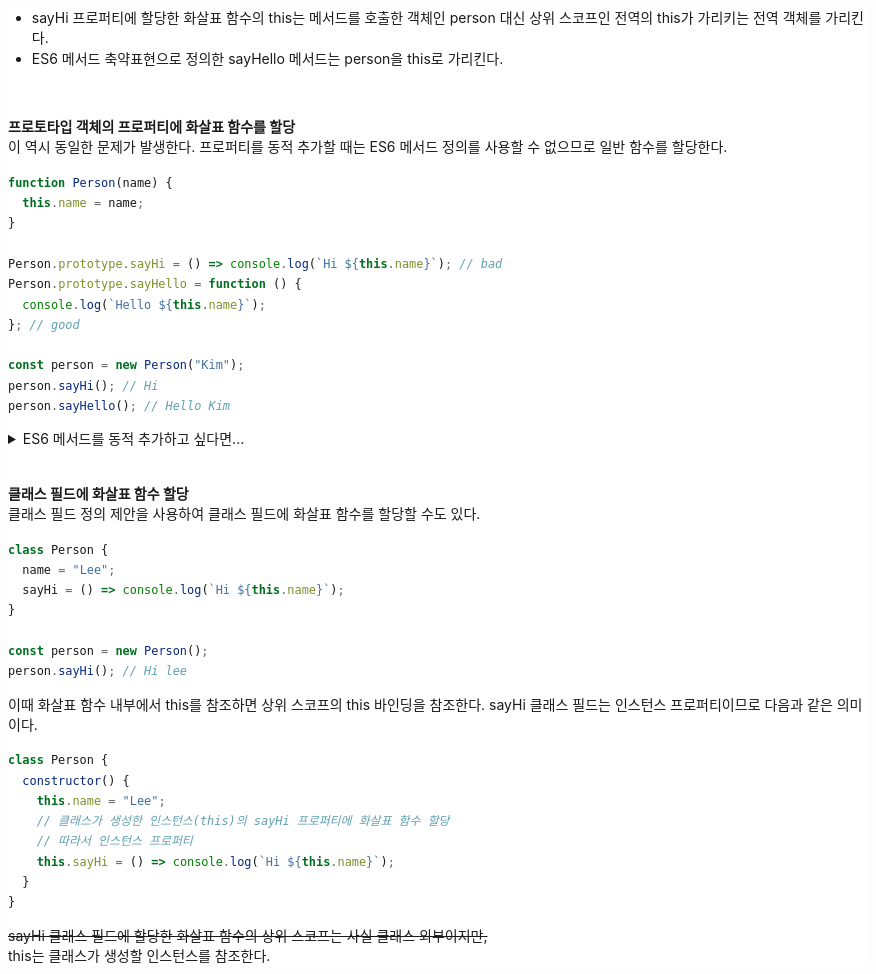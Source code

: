 - sayHi 프로퍼티에 할당한 화살표 함수의 this는 메서드를 호출한 객체인 person 대신 상위 스코프인 전역의 this가 가리키는 전역 객체를 가리킨다.
- ES6 메서드 축약표현으로 정의한 sayHello 메서드는 person을 this로 가리킨다.

<br>

**프로토타입 객체의 프로퍼티에 화살표 함수를 할당**  
이 역시 동일한 문제가 발생한다.
프로퍼티를 동적 추가할 때는 ES6 메서드 정의를 사용할 수 없으므로 일반 함수를 할당한다.

```js
function Person(name) {
  this.name = name;
}

Person.prototype.sayHi = () => console.log(`Hi ${this.name}`); // bad
Person.prototype.sayHello = function () {
  console.log(`Hello ${this.name}`);
}; // good

const person = new Person("Kim");
person.sayHi(); // Hi
person.sayHello(); // Hello Kim
```

<details><summary>ES6 메서드를 동적 추가하고 싶다면...</summary></details>

<br>

**클래스 필드에 화살표 함수 할당**  
클래스 필드 정의 제안을 사용하여 클래스 필드에 화살표 함수를 할당할 수도 있다.

```js
class Person {
  name = "Lee";
  sayHi = () => console.log(`Hi ${this.name}`);
}

const person = new Person();
person.sayHi(); // Hi lee
```

이때 화살표 함수 내부에서 this를 참조하면 상위 스코프의 this 바인딩을 참조한다.
sayHi 클래스 필드는 인스턴스 프로퍼티이므로 다음과 같은 의미이다.

```js
class Person {
  constructor() {
    this.name = "Lee";
    // 클래스가 생성한 인스턴스(this)의 sayHi 프로퍼티에 화살표 함수 할당
    // 따라서 인스턴스 프로퍼티
    this.sayHi = () => console.log(`Hi ${this.name}`);
  }
}
```

~~sayHi 클래스 필드에 할당한 화살표 함수의 상위 스코프는 사실 클래스 외부이지만,~~  
this는 클래스가 생성할 인스턴스를 참조한다.
